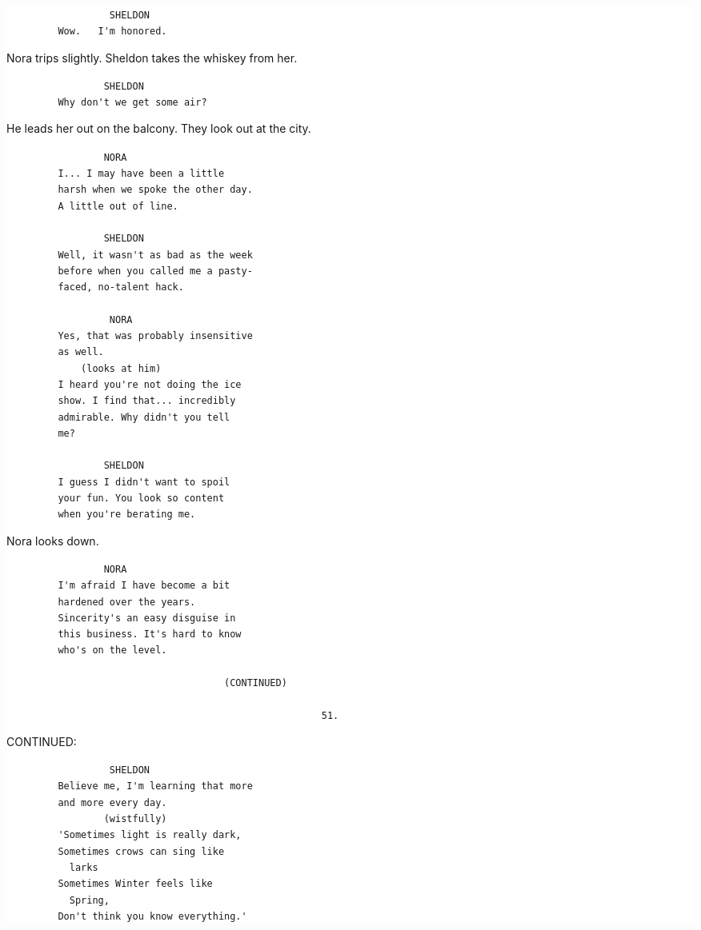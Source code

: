                       SHELDON
             Wow.   I'm honored.

Nora trips slightly.     Sheldon takes the whiskey from her.

                     SHELDON
             Why don't we get some air?

He leads her out on the balcony.    They look out at the
city.

                     NORA
             I... I may have been a little
             harsh when we spoke the other day.
             A little out of line.

                     SHELDON
             Well, it wasn't as bad as the week
             before when you called me a pasty-
             faced, no-talent hack.

                      NORA
             Yes, that was probably insensitive
             as well.
                 (looks at him)
             I heard you're not doing the ice
             show. I find that... incredibly
             admirable. Why didn't you tell
             me?

                     SHELDON
             I guess I didn't want to spoil
             your fun. You look so content
             when you're berating me.

Nora looks down.

                     NORA
             I'm afraid I have become a bit
             hardened over the years.
             Sincerity's an easy disguise in
             this business. It's hard to know
             who's on the level.

                                          (CONTINUED)

                                                           51.

CONTINUED:

                      SHELDON
             Believe me, I'm learning that more
             and more every day.
                     (wistfully)
             'Sometimes light is really dark,
             Sometimes crows can sing like
               larks
             Sometimes Winter feels like
               Spring,
             Don't think you know everything.'

